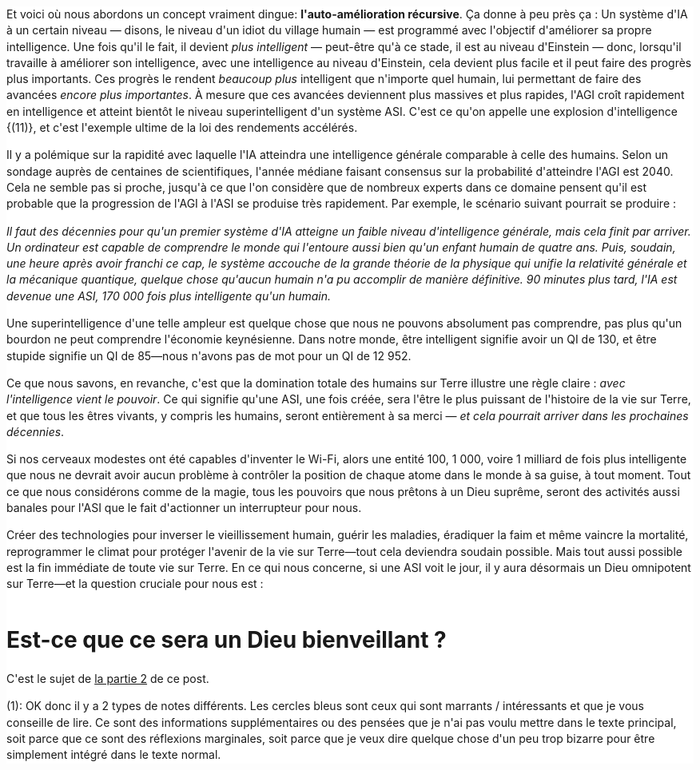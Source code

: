 Et voici où nous abordons un concept vraiment dingue: **l'auto-amélioration récursive**. Ça donne à peu près ça :
Un système d'IA à un certain niveau — disons, le niveau d'un idiot du village humain — est programmé avec l'objectif d'améliorer sa propre intelligence. Une fois qu'il le fait, il devient _plus intelligent_ — peut-être qu'à ce stade, il est au niveau d'Einstein — donc, lorsqu'il travaille à améliorer son intelligence, avec une intelligence au niveau d'Einstein, cela devient plus facile et il peut faire des progrès plus importants. Ces progrès le rendent _beaucoup plus_ intelligent que n'importe quel humain, lui permettant de faire des avancées _encore plus importantes_. À mesure que ces avancées deviennent plus massives et plus rapides, l'AGI croît rapidement en intelligence et atteint bientôt le niveau superintelligent d'un système ASI. C'est ce qu'on appelle une explosion d'intelligence {(11)}, et c'est l'exemple ultime de la loi des rendements accélérés.

Il y a polémique sur la rapidité avec laquelle l'IA atteindra une intelligence générale comparable à celle des humains. Selon un sondage auprès de centaines de scientifiques, l'année médiane faisant consensus sur la probabilité d'atteindre l'AGI est 2040. Cela ne semble pas si proche, jusqu'à ce que l'on considère que de nombreux experts dans ce domaine pensent qu'il est probable que la progression de l'AGI à l'ASI se produise très rapidement. Par exemple, le scénario suivant pourrait se produire :

_Il faut des décennies pour qu'un premier système d'IA atteigne un faible niveau d'intelligence générale, mais cela finit par arriver. Un ordinateur est capable de comprendre le monde qui l'entoure aussi bien qu'un enfant humain de quatre ans. Puis, soudain, une heure après avoir franchi ce cap, le système accouche de la grande théorie de la physique qui unifie la relativité générale et la mécanique quantique, quelque chose qu'aucun humain n'a pu accomplir de manière définitive. 90 minutes plus tard, l'IA est devenue une ASI, 170 000 fois plus intelligente qu'un humain._

Une superintelligence d'une telle ampleur est quelque chose que nous ne pouvons absolument pas comprendre, pas plus qu'un bourdon ne peut comprendre l'économie keynésienne. Dans notre monde, être intelligent signifie avoir un QI de 130, et être stupide signifie un QI de 85—nous n'avons pas de mot pour un QI de 12 952.

Ce que nous savons, en revanche, c'est que la domination totale des humains sur Terre illustre une règle claire : _avec l'intelligence vient le pouvoir_. Ce qui signifie qu'une ASI, une fois créée, sera l'être le plus puissant de l'histoire de la vie sur Terre, et que tous les êtres vivants, y compris les humains, seront entièrement à sa merci — _et cela pourrait arriver dans les prochaines décennies_.

Si nos cerveaux modestes ont été capables d'inventer le Wi-Fi, alors une entité 100, 1 000, voire 1 milliard de fois plus intelligente que nous ne devrait avoir aucun problème à contrôler la position de chaque atome dans le monde à sa guise, à tout moment. Tout ce que nous considérons comme de la magie, tous les pouvoirs que nous prêtons à un Dieu suprême, seront des activités aussi banales pour l'ASI que le fait d'actionner un interrupteur pour nous.

Créer des technologies pour inverser le vieillissement humain, guérir les maladies, éradiquer la faim et même vaincre la mortalité, reprogrammer le climat pour protéger l'avenir de la vie sur Terre—tout cela deviendra soudain possible. Mais tout aussi possible est la fin immédiate de toute vie sur Terre. En ce qui nous concerne, si une ASI voit le jour, il y aura désormais un Dieu omnipotent sur Terre—et la question cruciale pour nous est :

# **Est-ce que ce sera un Dieu bienveillant ?**

C'est le sujet de [la partie 2](/waitbutwhy2) de ce post.

(1): OK donc il y a 2 types de notes différents. Les cercles bleus sont ceux qui sont marrants / intéressants et que je vous conseille de lire. Ce sont des informations supplémentaires ou des pensées que je n'ai pas voulu mettre dans le texte principal, soit parce que ce sont des réflexions marginales, soit parce que je veux dire quelque chose d'un peu trop bizarre pour être simplement intégré dans le texte normal.
